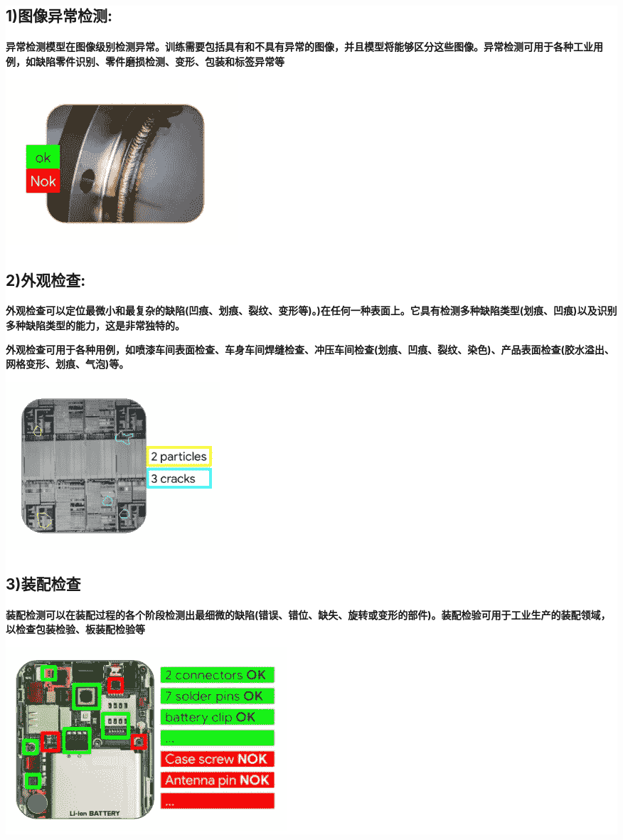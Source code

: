 ## **1)图像异常检测:**

**异常检测模型在图像级别检测异常。训练需要包括具有和不具有异常的图像，并且模型将能够区分这些图像。异常检测可用于各种工业用例，如缺陷零件识别、零件磨损检测、变形、包装和标签异常等**

**![](img/831fc26bedd346687c79b1f46ceb5c81.png)**

## **2)外观检查:**

**外观检查可以定位最微小和最复杂的缺陷(凹痕、划痕、裂纹、变形等)。)在任何一种表面上。它具有检测多种缺陷类型(划痕、凹痕)以及识别多种缺陷类型的能力，这是非常独特的。**

**外观检查可用于各种用例，如喷漆车间表面检查、车身车间焊缝检查、冲压车间检查(划痕、凹痕、裂纹、染色)、产品表面检查(胶水溢出、网格变形、划痕、气泡)等。**

**![](img/9b1a8166b613d6e2c9c3a25fcc6246a3.png)**

## **3)装配检查**

**装配检测可以在装配过程的各个阶段检测出最细微的缺陷(错误、错位、缺失、旋转或变形的部件)。装配检验可用于工业生产的装配领域，以检查包装检验、板装配检验等**

**![](img/9b0eb393c950fbccedb8bb67d5d9f6e0.png)**
